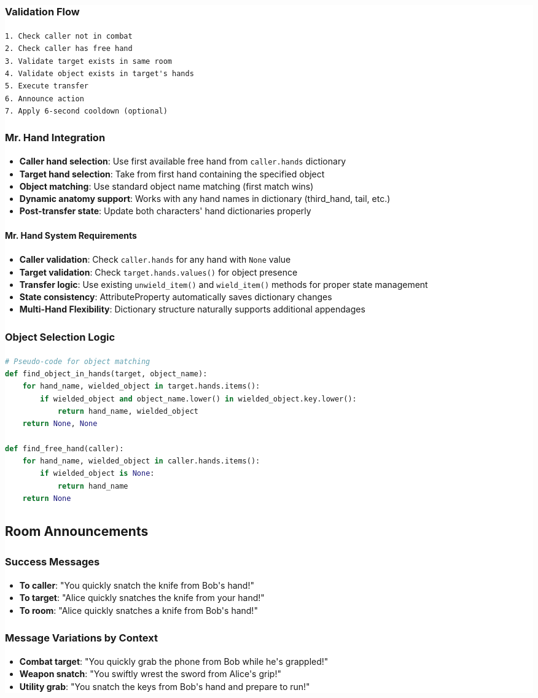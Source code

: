 ### Validation Flow
```
1. Check caller not in combat
2. Check caller has free hand
3. Validate target exists in same room
4. Validate object exists in target's hands
5. Execute transfer
6. Announce action
7. Apply 6-second cooldown (optional)
```

### Mr. Hand Integration
- **Caller hand selection**: Use first available free hand from `caller.hands` dictionary
- **Target hand selection**: Take from first hand containing the specified object
- **Object matching**: Use standard object name matching (first match wins)
- **Dynamic anatomy support**: Works with any hand names in dictionary (third_hand, tail, etc.)
- **Post-transfer state**: Update both characters' hand dictionaries properly

#### Mr. Hand System Requirements
- **Caller validation**: Check `caller.hands` for any hand with `None` value
- **Target validation**: Check `target.hands.values()` for object presence
- **Transfer logic**: Use existing `unwield_item()` and `wield_item()` methods for proper state management
- **State consistency**: AttributeProperty automatically saves dictionary changes
- **Multi-Hand Flexibility**: Dictionary structure naturally supports additional appendages

### Object Selection Logic
```python
# Pseudo-code for object matching
def find_object_in_hands(target, object_name):
    for hand_name, wielded_object in target.hands.items():
        if wielded_object and object_name.lower() in wielded_object.key.lower():
            return hand_name, wielded_object
    return None, None

def find_free_hand(caller):
    for hand_name, wielded_object in caller.hands.items():
        if wielded_object is None:
            return hand_name
    return None
```

## Room Announcements

### Success Messages
- **To caller**: "You quickly snatch the knife from Bob's hand!"
- **To target**: "Alice quickly snatches the knife from your hand!"
- **To room**: "Alice quickly snatches a knife from Bob's hand!"

### Message Variations by Context
- **Combat target**: "You quickly grab the phone from Bob while he's grappled!"
- **Weapon snatch**: "You swiftly wrest the sword from Alice's grip!"
- **Utility grab**: "You snatch the keys from Bob's hand and prepare to run!"
